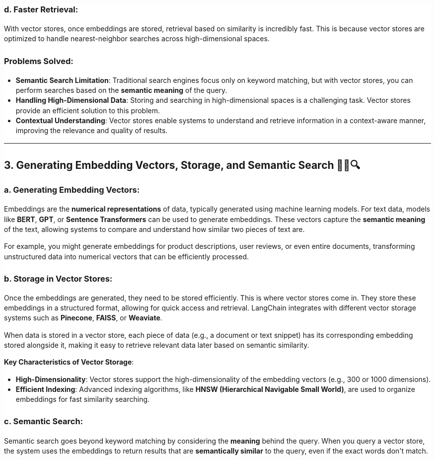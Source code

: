 ### d. **Faster Retrieval:**

With vector stores, once embeddings are stored, retrieval based on similarity is incredibly fast. This is because vector stores are optimized to handle nearest-neighbor searches across high-dimensional spaces.

### Problems Solved:

- **Semantic Search Limitation**: Traditional search engines focus only on keyword matching, but with vector stores, you can perform searches based on the **semantic meaning** of the query.
- **Handling High-Dimensional Data**: Storing and searching in high-dimensional spaces is a challenging task. Vector stores provide an efficient solution to this problem.
- **Contextual Understanding**: Vector stores enable systems to understand and retrieve information in a context-aware manner, improving the relevance and quality of results.

---

## 3. Generating Embedding Vectors, Storage, and Semantic Search 🧠💾🔍

### a. **Generating Embedding Vectors:**

Embeddings are the **numerical representations** of data, typically generated using machine learning models. For text data, models like **BERT**, **GPT**, or **Sentence Transformers** can be used to generate embeddings. These vectors capture the **semantic meaning** of the text, allowing systems to compare and understand how similar two pieces of text are.

For example, you might generate embeddings for product descriptions, user reviews, or even entire documents, transforming unstructured data into numerical vectors that can be efficiently processed.

### b. **Storage in Vector Stores:**

Once the embeddings are generated, they need to be stored efficiently. This is where vector stores come in. They store these embeddings in a structured format, allowing for quick access and retrieval. LangChain integrates with different vector storage systems such as **Pinecone**, **FAISS**, or **Weaviate**.

When data is stored in a vector store, each piece of data (e.g., a document or text snippet) has its corresponding embedding stored alongside it, making it easy to retrieve relevant data later based on semantic similarity.

**Key Characteristics of Vector Storage**:

- **High-Dimensionality**: Vector stores support the high-dimensionality of the embedding vectors (e.g., 300 or 1000 dimensions).
- **Efficient Indexing**: Advanced indexing algorithms, like **HNSW (Hierarchical Navigable Small World)**, are used to organize embeddings for fast similarity searching.

### c. **Semantic Search:**

Semantic search goes beyond keyword matching by considering the **meaning** behind the query. When you query a vector store, the system uses the embeddings to return results that are **semantically similar** to the query, even if the exact words don't match.
